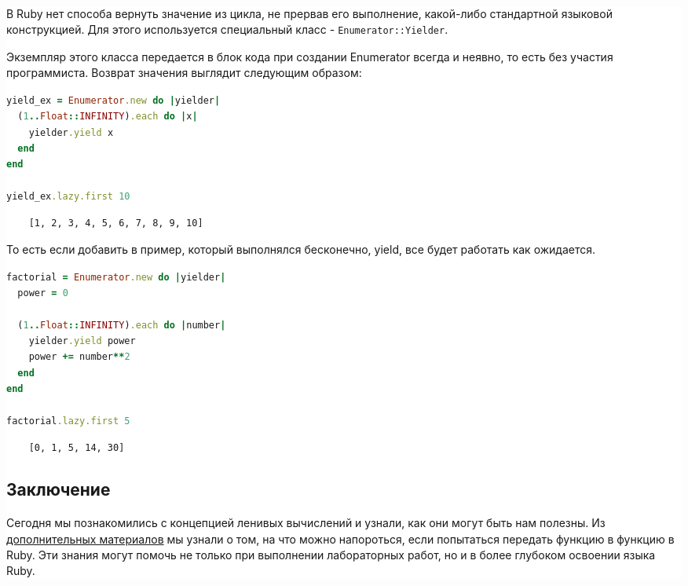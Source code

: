 В Ruby нет способа вернуть значение из цикла, не прервав его выполнение, какой-либо стандартной языковой конструкцией. Для этого используется специальный класс - `Enumerator::Yielder`.

Экземпляр этого класса передается в блок кода при создании Enumerator всегда и неявно, то есть без участия программиста. Возврат значения выглядит следующим образом:

```ruby
yield_ex = Enumerator.new do |yielder|
  (1..Float::INFINITY).each do |x|
    yielder.yield x
  end
end

yield_ex.lazy.first 10
```

```
    [1, 2, 3, 4, 5, 6, 7, 8, 9, 10]
```

То есть если добавить в пример, который выполнялся бесконечно, yield, все будет работать как ожидается.

```ruby
factorial = Enumerator.new do |yielder|
  power = 0
  
  (1..Float::INFINITY).each do |number|
    yielder.yield power
    power += number**2
  end
end

factorial.lazy.first 5
```

```
    [0, 1, 5, 14, 30]
```

## Заключение

Сегодня мы познакомились с концепцией ленивых вычислений и узнали, как они могут быть нам полезны. Из [дополнительных материалов](/external/seminar-5.html) мы узнали о том, на что можно напороться, если попытаться передать функцию в функцию в Ruby. Эти знания могут помочь не только при выполнении лабораторных работ, но и в более глубоком освоении языка Ruby.
